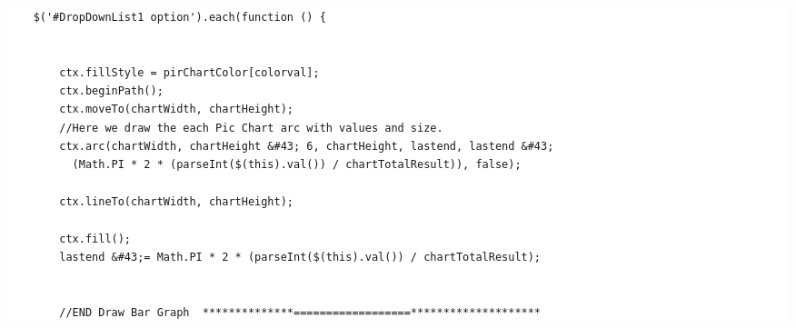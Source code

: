         $('#DropDownList1 option').each(function () {


            ctx.fillStyle = pirChartColor[colorval];
            ctx.beginPath();
            ctx.moveTo(chartWidth, chartHeight);
            //Here we draw the each Pic Chart arc with values and size.
            ctx.arc(chartWidth, chartHeight &#43; 6, chartHeight, lastend, lastend &#43;
              (Math.PI * 2 * (parseInt($(this).val()) / chartTotalResult)), false);

            ctx.lineTo(chartWidth, chartHeight);

            ctx.fill();
            lastend &#43;= Math.PI * 2 * (parseInt($(this).val()) / chartTotalResult);


            //END Draw Bar Graph  **************==================********************

